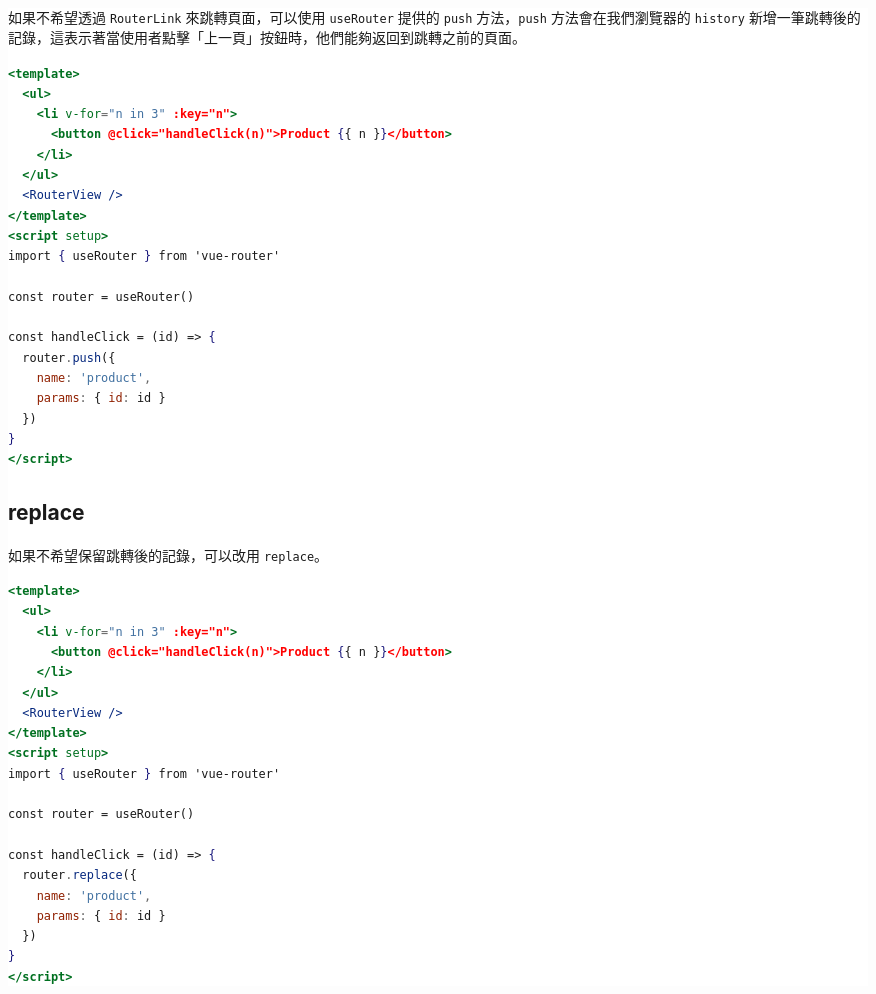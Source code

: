 如果不希望透過 `RouterLink` 來跳轉頁面，可以使用 `useRouter` 提供的 `push` 方法，`push` 方法會在我們瀏覽器的 `history` 新增一筆跳轉後的記錄，這表示著當使用者點擊「上一頁」按鈕時，他們能夠返回到跳轉之前的頁面。

```jsx title='ProductsView.vue' showLineNumbers
<template>
  <ul>
    <li v-for="n in 3" :key="n">
      <button @click="handleClick(n)">Product {{ n }}</button>
    </li>
  </ul>
  <RouterView />
</template>
<script setup>
import { useRouter } from 'vue-router'

const router = useRouter()

const handleClick = (id) => {
  router.push({
    name: 'product',
    params: { id: id }
  })
}
</script>
```

## replace

如果不希望保留跳轉後的記錄，可以改用 `replace`。

```jsx title='ProductsView.vue' showLineNumbers
<template>
  <ul>
    <li v-for="n in 3" :key="n">
      <button @click="handleClick(n)">Product {{ n }}</button>
    </li>
  </ul>
  <RouterView />
</template>
<script setup>
import { useRouter } from 'vue-router'

const router = useRouter()

const handleClick = (id) => {
  router.replace({
    name: 'product',
    params: { id: id }
  })
}
</script>
```
